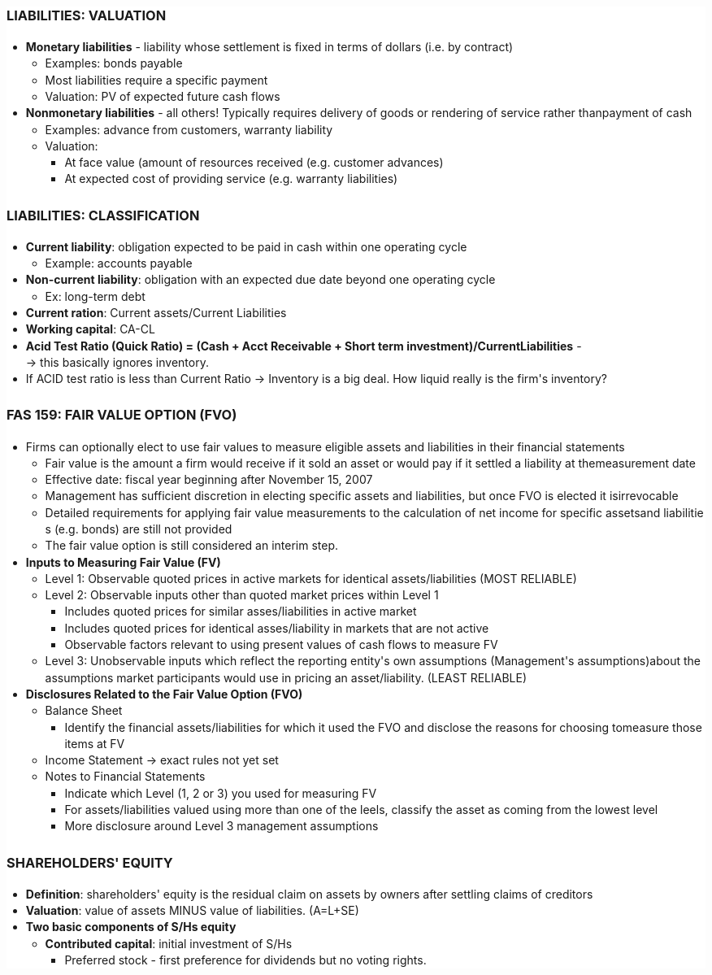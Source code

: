 ### LIABILITIES: VALUATION
+ **Monetary liabilities** - liability whose settlement is fixed in terms of dollars (i.e. by contract)
	 + Examples: bonds payable
	 + Most liabilities require a specific payment
	 + Valuation: PV of expected future cash flows
+ **Nonmonetary liabilities** - all others! Typically requires delivery of goods or rendering of service rather thanpayment of cash
	 + Examples: advance from customers, warranty liability
	 + Valuation:
		  + At face value (amount of resources received (e.g. customer advances)
		  + At expected cost of providing service (e.g. warranty liabilities)
### LIABILITIES: CLASSIFICATION
+ **Current liability**: obligation expected to be paid in cash within one operating cycle
	 + Example: accounts payable
+ **Non-current liability**: obligation with an expected due date beyond one operating cycle
	 + Ex: long-term debt
+ **Current ration**: Current assets/Current Liabilities
+ **Working capital**: CA-CL
+ **Acid Test Ratio (Quick Ratio) = (Cash + Acct Receivable + Short term investment)/CurrentLiabilities** -→ this basically ignores inventory.
+ If ACID test ratio is less than Current Ratio → Inventory is a big deal. How liquid really is the firm's inventory?
### FAS 159: FAIR VALUE OPTION (FVO)
+ Firms can optionally elect to use fair values to measure eligible assets and liabilities in their financial statements
	 + Fair value is the amount a firm would receive if it sold an asset or would pay if it settled a liability at themeasurement date
	 + Effective date: fiscal year beginning after November 15, 2007
	 + Management has sufficient discretion in electing specific assets and liabilities, but once FVO is elected it isirrevocable
	 + Detailed requirements for applying fair value measurements to the calculation of net income for specific assetsand liabilities (e.g. bonds) are still not provided
	 + The fair value option is still considered an interim step.
+ **Inputs to Measuring Fair Value (FV)**
	 + Level 1: Observable quoted prices in active markets for identical assets/liabilities (MOST RELIABLE)
	 + Level 2: Observable inputs other than quoted market prices within Level 1
		  + Includes quoted prices for similar asses/liabilities in active market
		  + Includes quoted prices for identical asses/liability in markets that are not active
		  + Observable factors relevant to using present values of cash flows to measure FV
	 + Level 3: Unobservable inputs which reflect the reporting entity's own assumptions (Management's assumptions)about the assumptions market participants would use in pricing an asset/liability. (LEAST RELIABLE)
+ **Disclosures Related to the Fair Value Option (FVO)**
	 + Balance Sheet
		  + Identify the financial assets/liabilities for which it used the FVO and disclose the reasons for choosing tomeasure those items at FV
	 + Income Statement → exact rules not yet set
	 + Notes to Financial Statements
		  + Indicate which Level (1, 2 or 3) you used for measuring FV
		  + For assets/liabilities valued using more than one of the leels, classify the asset as coming from the lowest level
		  + More disclosure around Level 3 management assumptions
### SHAREHOLDERS' EQUITY
+ **Definition**: shareholders' equity is the residual claim on assets by owners after settling claims of creditors
+ **Valuation**: value of assets MINUS value of liabilities. (A=L+SE)
+ **Two basic components of S/Hs equity**
	 + **Contributed capital**: initial investment of S/Hs
		  + Preferred stock - first preference for dividends but no voting rights.